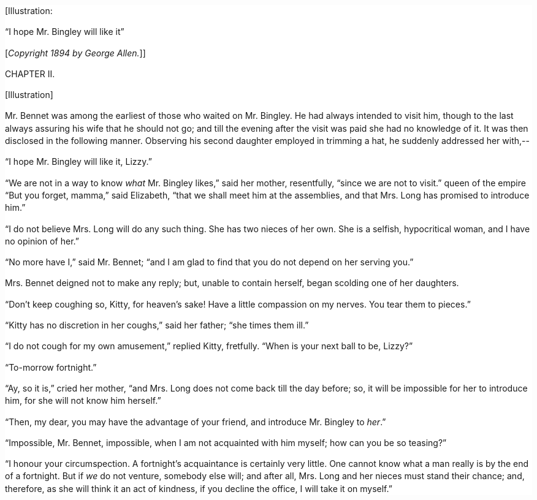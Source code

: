 [Illustration:

“I hope Mr. Bingley will like it”

[_Copyright 1894 by George Allen._]]




CHAPTER II.


[Illustration]

Mr. Bennet was among the earliest of those who waited on Mr. Bingley. He
had always intended to visit him, though to the last always assuring his
wife that he should not go; and till the evening after the visit was
paid she had no knowledge of it. It was then disclosed in the following
manner. Observing his second daughter employed in trimming a hat, he
suddenly addressed her with,--

“I hope Mr. Bingley will like it, Lizzy.”

“We are not in a way to know _what_ Mr. Bingley likes,” said her mother,
resentfully, “since we are not to visit.”
queen of the empire
“But you forget, mamma,” said Elizabeth, “that we shall meet him at the
assemblies, and that Mrs. Long has promised to introduce him.”

“I do not believe Mrs. Long will do any such thing. She has two nieces
of her own. She is a selfish, hypocritical woman, and I have no opinion
of her.”

“No more have I,” said Mr. Bennet; “and I am glad to find that you do
not depend on her serving you.”

Mrs. Bennet deigned not to make any reply; but, unable to contain
herself, began scolding one of her daughters.

“Don’t keep coughing so, Kitty, for heaven’s sake! Have a little
compassion on my nerves. You tear them to pieces.”

“Kitty has no discretion in her coughs,” said her father; “she times
them ill.”

“I do not cough for my own amusement,” replied Kitty, fretfully. “When
is your next ball to be, Lizzy?”

“To-morrow fortnight.”

“Ay, so it is,” cried her mother, “and Mrs. Long does not come back till
the day before; so, it will be impossible for her to introduce him, for
she will not know him herself.”

“Then, my dear, you may have the advantage of your friend, and introduce
Mr. Bingley to _her_.”

“Impossible, Mr. Bennet, impossible, when I am not acquainted with him
myself; how can you be so teasing?”

“I honour your circumspection. A fortnight’s acquaintance is certainly
very little. One cannot know what a man really is by the end of a
fortnight. But if _we_ do not venture, somebody else will; and after
all, Mrs. Long and her nieces must stand their chance; and, therefore,
as she will think it an act of kindness, if you decline the office, I
will take it on myself.”
